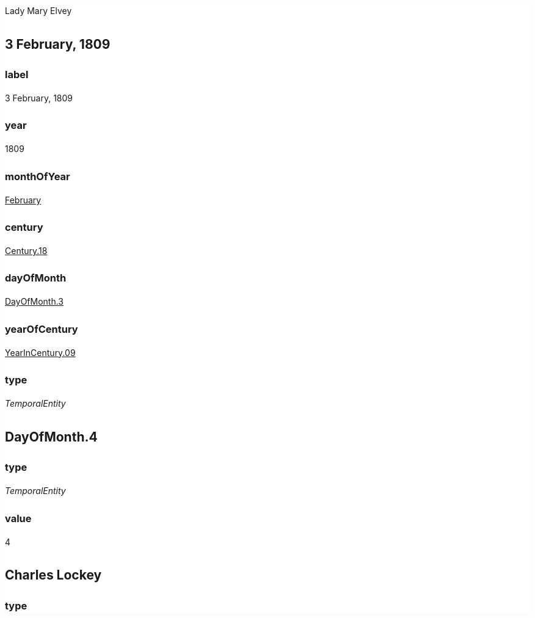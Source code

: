 
Lady Mary Elvey

## 3 February, 1809

### label


3 February, 1809

### year


1809

### monthOfYear


[February](#February)

### century


[Century.18](#Century.18)

### dayOfMonth


[DayOfMonth.3](#DayOfMonth.3)

### yearOfCentury


[YearInCentury.09](#YearInCentury.09)

### type


*TemporalEntity*

## DayOfMonth.4

### type


*TemporalEntity*

### value


4

## Charles Lockey

### type
